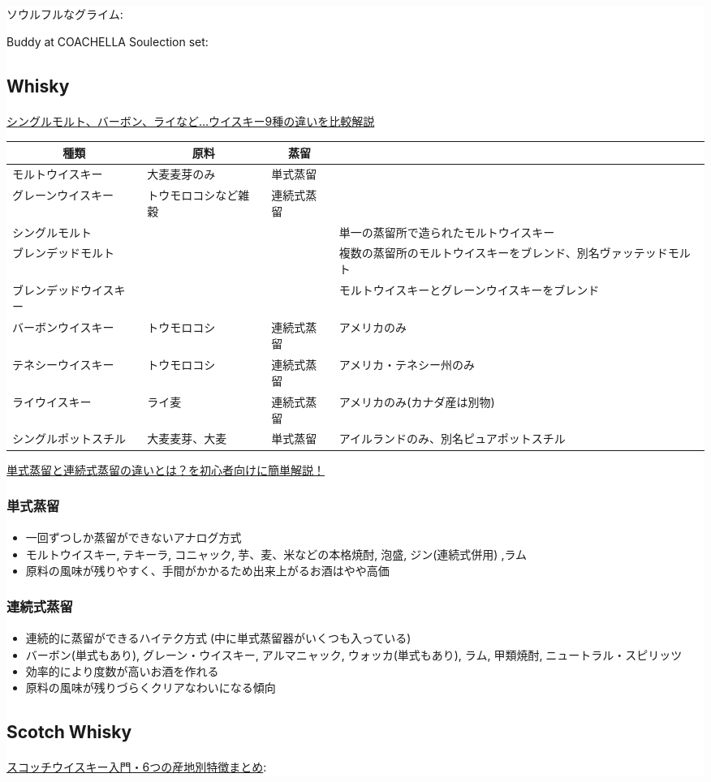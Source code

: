 ソウルフルなグライム:

<iframe allow="autoplay *; encrypted-media *;" frameborder="0" height="150" style="width:100%;max-width:660px;overflow:hidden;background:transparent;" sandbox="allow-forms allow-popups allow-same-origin allow-scripts allow-storage-access-by-user-activation allow-top-navigation-by-user-activation" src="https://embed.music.apple.com/jp/album/fire-in-the-booth-pt-1/1461228896?i=1461228914"></iframe>

Buddy at COACHELLA Soulection set:

<iframe width="560" height="315" src="https://www.youtube.com/embed/bPhQXvd-1i0" frameborder="0" allow="accelerometer; autoplay; encrypted-media; gyroscope; picture-in-picture" allowfullscreen></iframe>

## Whisky

[シングルモルト、バーボン、ライなど…ウイスキー9種の違いを比較解説](https://liquorpage.com/compare-9-kinds-of-whiskey/)

| 種類             | 原料              |   蒸留       |      |
| ----------------| ---------------- | -------------| -----|
| モルトウイスキー   | 大麦麦芽のみ       | 単式蒸留       | |
| グレーンウイスキー | トウモロコシなど雑穀	| 連続式蒸留	 |  |
| シングルモルト     | | | 単一の蒸留所で造られたモルトウイスキー |
| ブレンデッドモルト |   |  | 複数の蒸留所のモルトウイスキーをブレンド、別名ヴァッテッドモルト|
| ブレンデッドウイスキー | | | モルトウイスキーとグレーンウイスキーをブレンド                           |
| バーボンウイスキー    | トウモロコシ        | 連続式蒸留	| アメリカのみ                       |
| テネシーウイスキー    | トウモロコシ        | 連続式蒸留 | アメリカ・テネシー州のみ               |
| ライウイスキー       | ライ麦              | 連続式蒸留 | アメリカのみ(カナダ産は別物)           |
| シングルポットスチル  | 大麦麦芽、大麦        | 単式蒸留  | アイルランドのみ、別名ピュアポットスチル |

[単式蒸留と連続式蒸留の違いとは？を初心者向けに簡単解説！](https://liquorpage.com/difference-potstill-patentstill/)

### 単式蒸留

- 一回ずつしか蒸留ができないアナログ方式 
- モルトウイスキー, テキーラ, コニャック, 芋、麦、米などの本格焼酎, 泡盛, ジン(連続式併用) ,ラム
- 原料の風味が残りやすく、手間がかかるため出来上がるお酒はやや高価

### 連続式蒸留

- 連続的に蒸留ができるハイテク方式 (中に単式蒸留器がいくつも入っている) 
- バーボン(単式もあり), グレーン・ウイスキー, アルマニャック, ウォッカ(単式もあり), ラム, 甲類焼酎, ニュートラル・スピリッツ
- 効率的により度数が高いお酒を作れる
- 原料の風味が残りづらくクリアなわいになる傾向

## Scotch Whisky

[スコッチウイスキー入門・6つの産地別特徴まとめ](https://liquorpage.com/scotch-whiskey-production-area-summary/):
